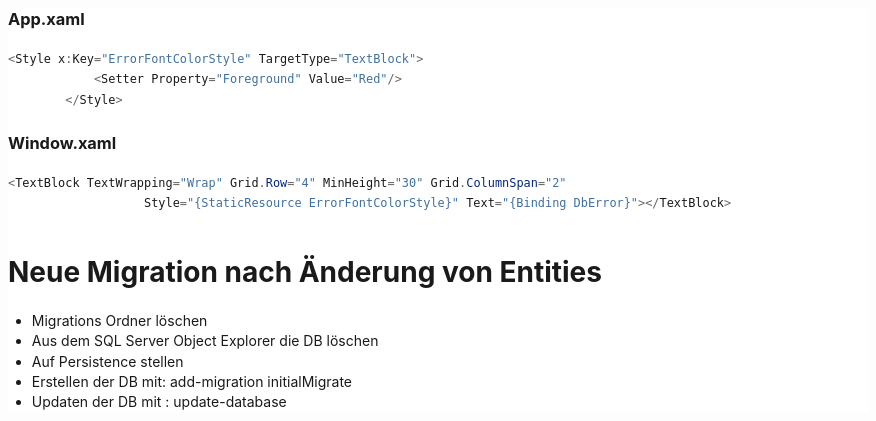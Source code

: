 ### App.xaml

```csharp
<Style x:Key="ErrorFontColorStyle" TargetType="TextBlock">
            <Setter Property="Foreground" Value="Red"/>
        </Style>

```

### Window.xaml

```csharp
<TextBlock TextWrapping="Wrap" Grid.Row="4" MinHeight="30" Grid.ColumnSpan="2" 
                   Style="{StaticResource ErrorFontColorStyle}" Text="{Binding DbError}"></TextBlock>

```


# Neue Migration nach Änderung von Entities

* Migrations Ordner löschen
* Aus dem SQL Server Object Explorer die DB löschen
* Auf Persistence stellen
* Erstellen der DB mit: add-migration initialMigrate
* Updaten der DB mit : update-database
